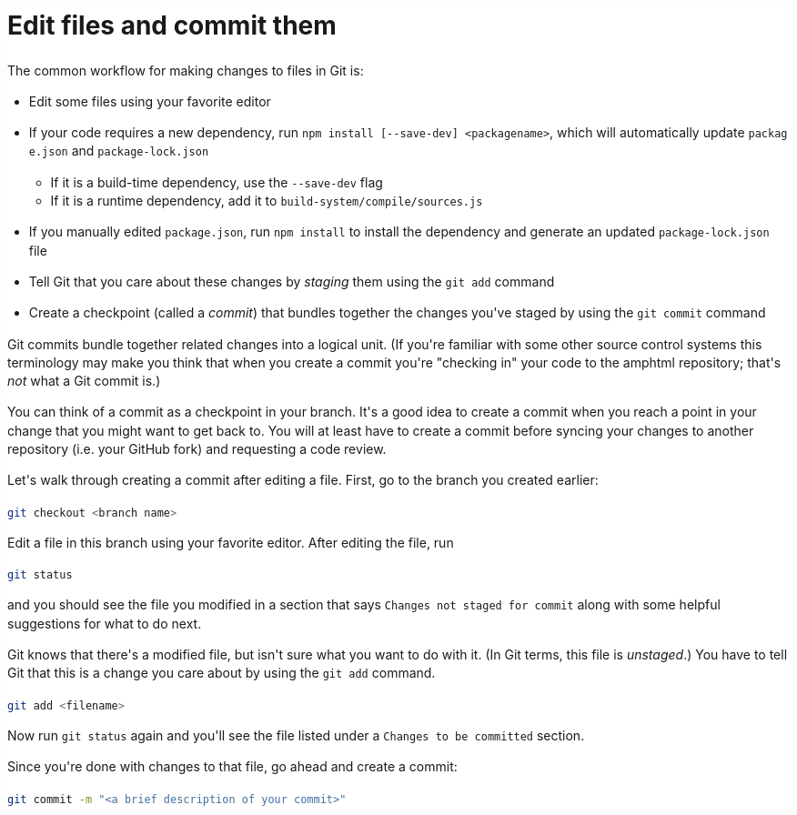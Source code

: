 # Edit files and commit them

The common workflow for making changes to files in Git is:

-   Edit some files using your favorite editor

-   If your code requires a new dependency, run `npm install [--save-dev] <packagename>`, which will automatically update `package.json` and `package-lock.json`

    -   If it is a build-time dependency, use the `--save-dev` flag
    -   If it is a runtime dependency, add it to `build-system/compile/sources.js`

-   If you manually edited `package.json`, run `npm install` to install the dependency and generate an updated `package-lock.json` file

-   Tell Git that you care about these changes by _staging_ them using the `git add` command

-   Create a checkpoint (called a _commit_) that bundles together the changes you've staged by using the `git commit` command

Git commits bundle together related changes into a logical unit. (If you're familiar with some other source control systems this terminology may make you think that when you create a commit you're "checking in" your code to the amphtml repository; that's _not_ what a Git commit is.)

You can think of a commit as a checkpoint in your branch. It's a good idea to create a commit when you reach a point in your change that you might want to get back to. You will at least have to create a commit before syncing your changes to another repository (i.e. your GitHub fork) and requesting a code review.

Let's walk through creating a commit after editing a file. First, go to the branch you created earlier:

```sh
git checkout <branch name>
```

Edit a file in this branch using your favorite editor. After editing the file, run

```sh
git status
```

and you should see the file you modified in a section that says `Changes not staged for commit` along with some helpful suggestions for what to do next.

Git knows that there's a modified file, but isn't sure what you want to do with it. (In Git terms, this file is _unstaged_.) You have to tell Git that this is a change you care about by using the `git add` command.

```sh
git add <filename>
```

Now run `git status` again and you'll see the file listed under a `Changes to be committed` section.

Since you're done with changes to that file, go ahead and create a commit:

```sh
git commit -m "<a brief description of your commit>"
```
